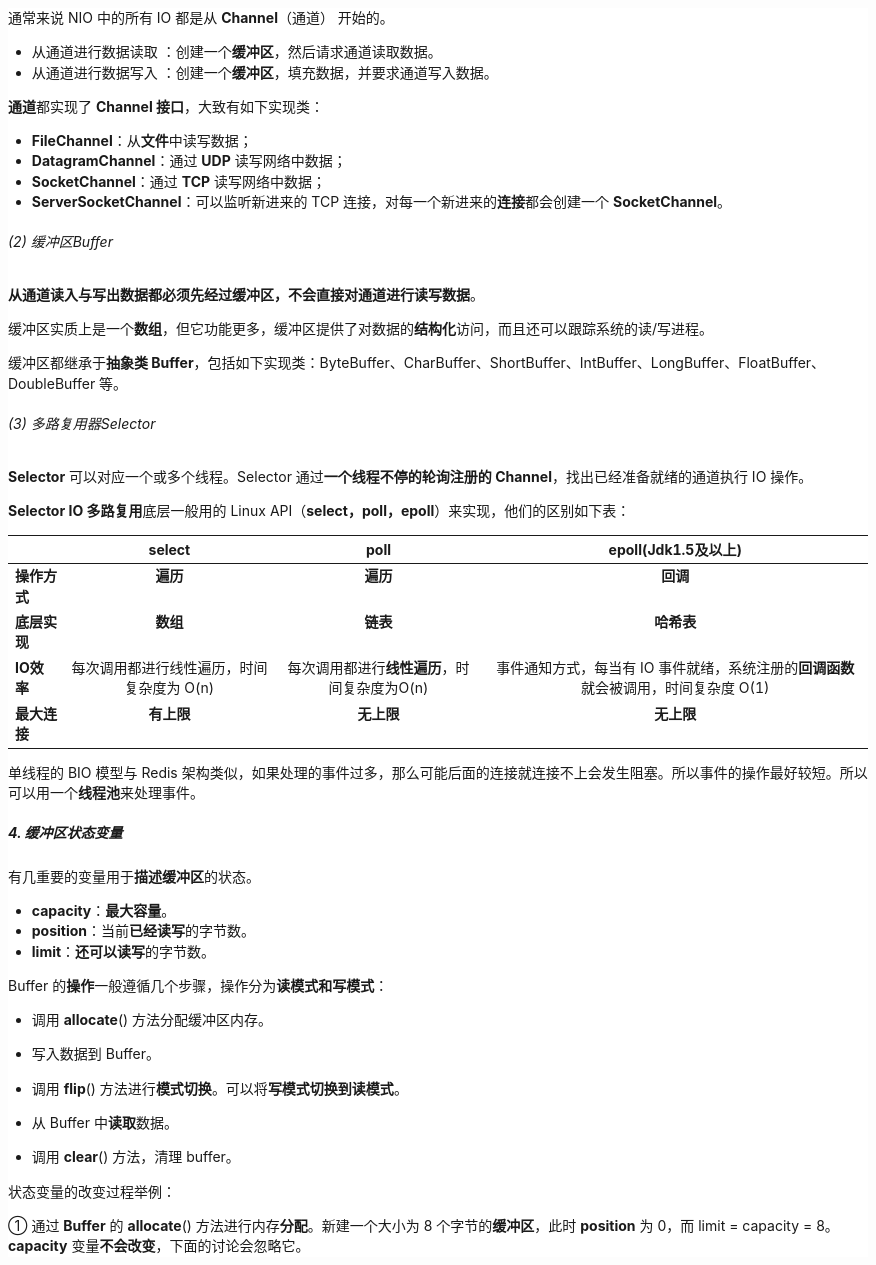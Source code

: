 通常来说 NIO 中的所有 IO 都是从 **Channel**（通道） 开始的。

- 从通道进行数据读取 ：创建一个**缓冲区**，然后请求通道读取数据。
- 从通道进行数据写入 ：创建一个**缓冲区**，填充数据，并要求通道写入数据。

**通道**都实现了 **Channel 接口**，大致有如下实现类：

- **FileChannel**：从**文件**中读写数据；
- **DatagramChannel**：通过 **UDP** 读写网络中数据；
- **SocketChannel**：通过 **TCP** 读写网络中数据；
- **ServerSocketChannel**：可以监听新进来的 TCP 连接，对每一个新进来的**连接**都会创建一个 **SocketChannel**。

###### (2) 缓冲区Buffer

**从通道读入与写出数据都必须先经过缓冲区，不会直接对通道进行读写数据**。

缓冲区实质上是一个**数组**，但它功能更多，缓冲区提供了对数据的**结构化**访问，而且还可以跟踪系统的读/写进程。

缓冲区都继承于**抽象类 Buffer**，包括如下实现类：ByteBuffer、CharBuffer、ShortBuffer、IntBuffer、LongBuffer、FloatBuffer、DoubleBuffer 等。

###### (3) 多路复用器Selector

**Selector** 可以对应一个或多个线程。Selector 通过**一个线程不停的轮询注册的 Channel**，找出已经准备就绪的通道执行 IO 操作。

**Selector IO 多路复用**底层一般用的 Linux API（**select，poll，epoll**）来实现，他们的区别如下表：

|              |                **select**                 |                   **poll**                   |                   **epoll(Jdk1.5及以上)**                    |
| ------------ | :---------------------------------------: | :------------------------------------------: | :----------------------------------------------------------: |
| **操作方式** |                 **遍历**                  |                   **遍历**                   |                           **回调**                           |
| **底层实现** |                 **数组**                  |                   **链表**                   |                          **哈希表**                          |
| **IO效率**   | 每次调用都进行线性遍历，时间复杂度为 O(n) | 每次调用都进行**线性遍历**，时间复杂度为O(n) | 事件通知方式，每当有 IO 事件就绪，系统注册的**回调函数**就会被调用，时间复杂度 O(1) |
| **最大连接** |                **有上限**                 |                  **无上限**                  |                          **无上限**                          |

单线程的 BIO 模型与 Redis 架构类似，如果处理的事件过多，那么可能后面的连接就连接不上会发生阻塞。所以事件的操作最好较短。所以可以用一个**线程池**来处理事件。

##### 4. 缓冲区状态变量

有几重要的变量用于**描述缓冲区**的状态。

- **capacity**：**最大容量**。
- **position**：当前**已经读写**的字节数。
- **limit**：**还可以读写**的字节数。

Buffer 的**操作**一般遵循几个步骤，操作分为**读模式和写模式**：

- 调用 **allocate**() 方法分配缓冲区内存。

- 写入数据到 Buffer。
- 调用 **flip**() 方法进行**模式切换**。可以将**写模式切换到读模式**。
- 从 Buffer 中**读取**数据。
- 调用 **clear**() 方法，清理 buffer。

状态变量的改变过程举例：

① 通过 **Buffer** 的 **allocate**() 方法进行内存**分配**。新建一个大小为 8 个字节的**缓冲区**，此时 **position** 为 0，而 limit = capacity = 8。**capacity** 变量**不会改变**，下面的讨论会忽略它。
